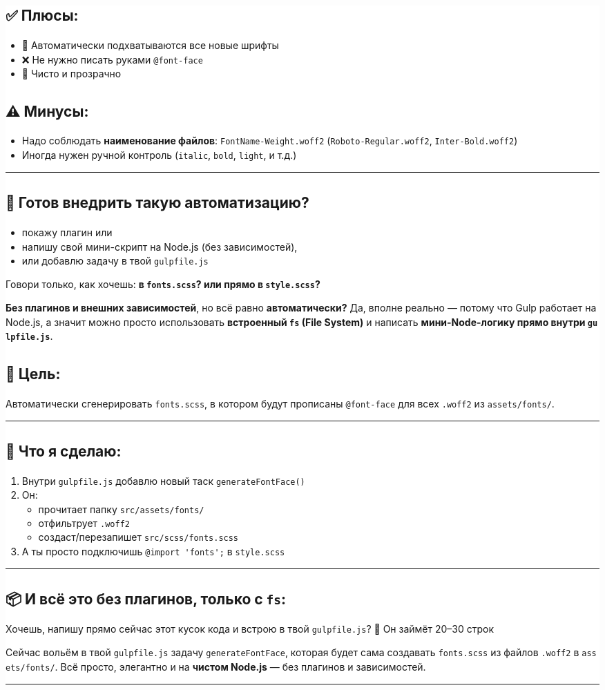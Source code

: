 
## ✅ Плюсы:
* 🔁 Автоматически подхватываются все новые шрифты
* ❌ Не нужно писать руками `@font-face`
* 🧼 Чисто и прозрачно

## ⚠️ Минусы:

* Надо соблюдать **наименование файлов**: `FontName-Weight.woff2` (`Roboto-Regular.woff2`, `Inter-Bold.woff2`)
* Иногда нужен ручной контроль (`italic`, `bold`, `light`, и т.д.)

---

## 🚀 Готов внедрить такую автоматизацию?
* покажу плагин или
* напишу свой мини-скрипт на Node.js (без зависимостей),
* или добавлю задачу в твой `gulpfile.js`

Говори только, как хочешь: **в `fonts.scss`? или прямо в `style.scss`?**

**Без плагинов и внешних зависимостей**, но всё равно **автоматически?** Да, вполне реально — потому что Gulp работает на Node.js, а значит можно просто использовать **встроенный `fs` (File System)** и написать **мини-Node-логику прямо внутри `gulpfile.js`**.

## 🎯 Цель:

Автоматически сгенерировать `fonts.scss`, в котором будут прописаны `@font-face` для всех `.woff2` из `assets/fonts/`.

---

## 🔧 Что я сделаю:

1. Внутри `gulpfile.js` добавлю новый таск `generateFontFace()`
2. Он:
   * прочитает папку `src/assets/fonts/`
   * отфильтрует `.woff2`
   * создаст/перезапишет `src/scss/fonts.scss`
3. А ты просто подключишь `@import 'fonts';` в `style.scss`

---

## 📦 И всё это **без плагинов**, только с `fs`:
Хочешь, напишу прямо сейчас этот кусок кода и встрою в твой `gulpfile.js`?
📁 Он займёт 20–30 строк

Сейчас вольём в твой `gulpfile.js` задачу `generateFontFace`, которая будет сама создавать `fonts.scss` из файлов `.woff2` в `assets/fonts/`. Всё просто, элегантно и на **чистом Node.js** — без плагинов и зависимостей.

---